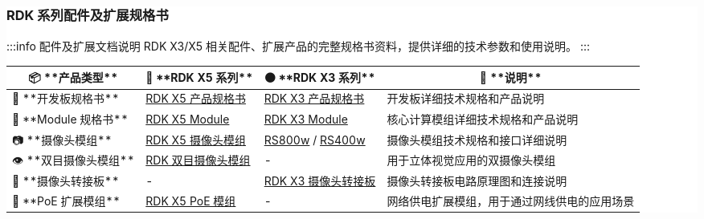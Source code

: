 ### RDK 系列配件及扩展规格书

:::info 配件及扩展文档说明
RDK X3/X5 相关配件、扩展产品的完整规格书资料，提供详细的技术参数和使用说明。
:::

<div class="table-wrapper">
<table className="no-wrap-table">
  <thead>
    <tr>
      <th>📦 **产品类型**</th>
      <th>🔵 **RDK X5 系列**</th>
      <th>🟠 **RDK X3 系列**</th>
      <th>📝 **说明**</th>
    </tr>
  </thead>
  <tbody>
    <tr>
      <td>📄 **开发板规格书**</td>
      <td><a href="https://archive.d-robotics.cc/downloads/hardware/rdk_x5/RDX%20X5.pdf">RDK X5 产品规格书</a></td>
      <td><a href="https://archive.d-robotics.cc/downloads/hardware/rdk_x3/RDK%20X3.pdf">RDK X3 产品规格书</a></td>
      <td>开发板详细技术规格和产品说明</td>
    </tr>
    <tr>
      <td>📄 **Module 规格书**</td>
      <td><a href="https://archive.d-robotics.cc/downloads/hardware/rdk_x5_module/RDK%20X5%20MD.pdf">RDK X5 Module</a></td>
      <td><a href="https://archive.d-robotics.cc/downloads/hardware/rdk_x3_module/RDK%20X3%20MD.pdf">RDK X3 Module</a></td>
      <td>核心计算模组详细技术规格和产品说明</td>
    </tr>
    <tr>
      <td>📷 **摄像头模组**</td>
      <td><a href="https://archive.d-robotics.cc/downloads/hardware/rdk_x5/RDK%20X5%20Camera%20Module.pdf">RDK X5 摄像头模组</a></td>
      <td><a href="https://archive.d-robotics.cc/downloads/hardware/rdk_x3/RDK%20X3%20Camera%20Module%20RS800w.pdf">RS800w</a> / <a href="https://archive.d-robotics.cc/downloads/hardware/rdk_x3/RDK%20X3%20Camera%20Module%20RS400w.pdf">RS400w</a></td>
      <td>摄像头模组技术规格和接口详细说明</td>
    </tr>
    <tr>
      <td>👁️ **双目摄像头模组**</td>
      <td><a href="https://archive.d-robotics.cc/downloads/hardware/rdk_x5/RDK%20Stereo%20Camera%20Module.pdf">RDK 双目摄像头模组</a></td>
      <td>-</td>
      <td>用于立体视觉应用的双摄像头模组</td>
    </tr>
    <tr>
      <td>🔌 **摄像头转接板**</td>
      <td>-</td>
      <td><a href="https://archive.d-robotics.cc/downloads/hardware/rdk_x3/RDK%20X3%20Camera%20Adapter.pdf">RDK X3 摄像头转接板</a></td>
      <td>摄像头转接板电路原理图和连接说明</td>
    </tr>
    <tr>
      <td>🔌 **PoE 扩展模组**</td>
      <td><a href="https://archive.d-robotics.cc/downloads/hardware/rdk_x5/RDK%20X5%20PoE%20Module.pdf">RDK X5 PoE 模组</a></td>
      <td>-</td>
      <td>网络供电扩展模组，用于通过网线供电的应用场景</td>
    </tr>
    <tr>
